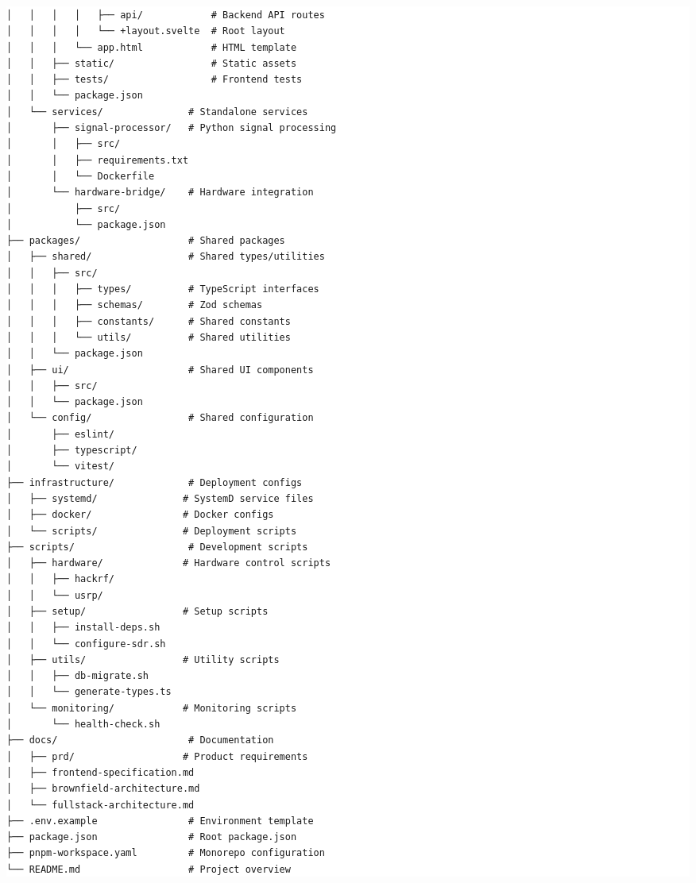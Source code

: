 ```
│   │   │   │   ├── api/            # Backend API routes
│   │   │   │   └── +layout.svelte  # Root layout
│   │   │   └── app.html            # HTML template
│   │   ├── static/                 # Static assets
│   │   ├── tests/                  # Frontend tests
│   │   └── package.json
│   └── services/               # Standalone services
│       ├── signal-processor/   # Python signal processing
│       │   ├── src/
│       │   ├── requirements.txt
│       │   └── Dockerfile
│       └── hardware-bridge/    # Hardware integration
│           ├── src/
│           └── package.json
├── packages/                   # Shared packages
│   ├── shared/                 # Shared types/utilities
│   │   ├── src/
│   │   │   ├── types/          # TypeScript interfaces
│   │   │   ├── schemas/        # Zod schemas
│   │   │   ├── constants/      # Shared constants
│   │   │   └── utils/          # Shared utilities
│   │   └── package.json
│   ├── ui/                     # Shared UI components
│   │   ├── src/
│   │   └── package.json
│   └── config/                 # Shared configuration
│       ├── eslint/
│       ├── typescript/
│       └── vitest/
├── infrastructure/             # Deployment configs
│   ├── systemd/               # SystemD service files
│   ├── docker/                # Docker configs
│   └── scripts/               # Deployment scripts
├── scripts/                    # Development scripts
│   ├── hardware/              # Hardware control scripts
│   │   ├── hackrf/
│   │   └── usrp/
│   ├── setup/                 # Setup scripts
│   │   ├── install-deps.sh
│   │   └── configure-sdr.sh
│   ├── utils/                 # Utility scripts
│   │   ├── db-migrate.sh
│   │   └── generate-types.ts
│   └── monitoring/            # Monitoring scripts
│       └── health-check.sh
├── docs/                       # Documentation
│   ├── prd/                   # Product requirements
│   ├── frontend-specification.md
│   ├── brownfield-architecture.md
│   └── fullstack-architecture.md
├── .env.example                # Environment template
├── package.json                # Root package.json
├── pnpm-workspace.yaml         # Monorepo configuration
└── README.md                   # Project overview
```
